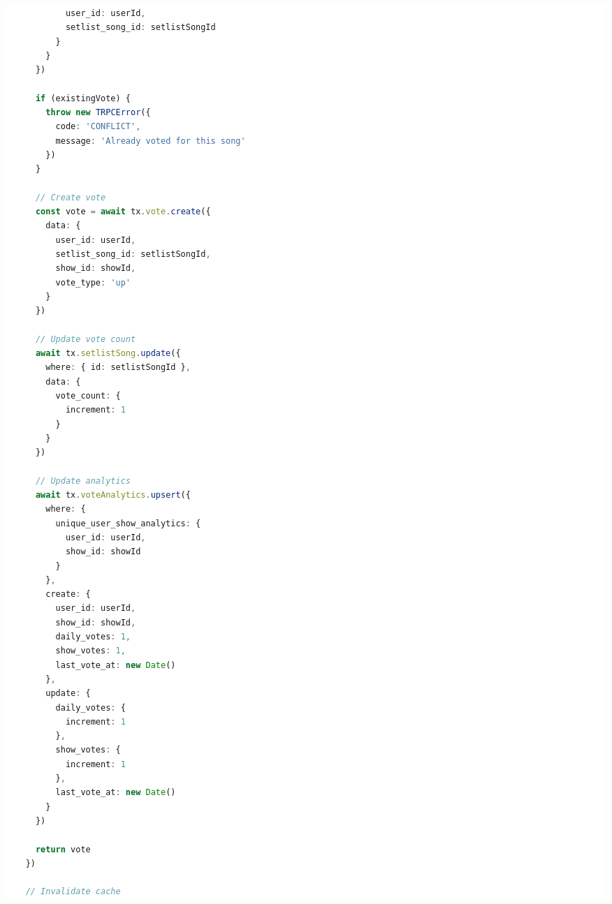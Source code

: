 ```typescript
            user_id: userId,
            setlist_song_id: setlistSongId
          }
        }
      })

      if (existingVote) {
        throw new TRPCError({
          code: 'CONFLICT',
          message: 'Already voted for this song'
        })
      }

      // Create vote
      const vote = await tx.vote.create({
        data: {
          user_id: userId,
          setlist_song_id: setlistSongId,
          show_id: showId,
          vote_type: 'up'
        }
      })

      // Update vote count
      await tx.setlistSong.update({
        where: { id: setlistSongId },
        data: {
          vote_count: {
            increment: 1
          }
        }
      })

      // Update analytics
      await tx.voteAnalytics.upsert({
        where: {
          unique_user_show_analytics: {
            user_id: userId,
            show_id: showId
          }
        },
        create: {
          user_id: userId,
          show_id: showId,
          daily_votes: 1,
          show_votes: 1,
          last_vote_at: new Date()
        },
        update: {
          daily_votes: {
            increment: 1
          },
          show_votes: {
            increment: 1
          },
          last_vote_at: new Date()
        }
      })

      return vote
    })

    // Invalidate cache
```